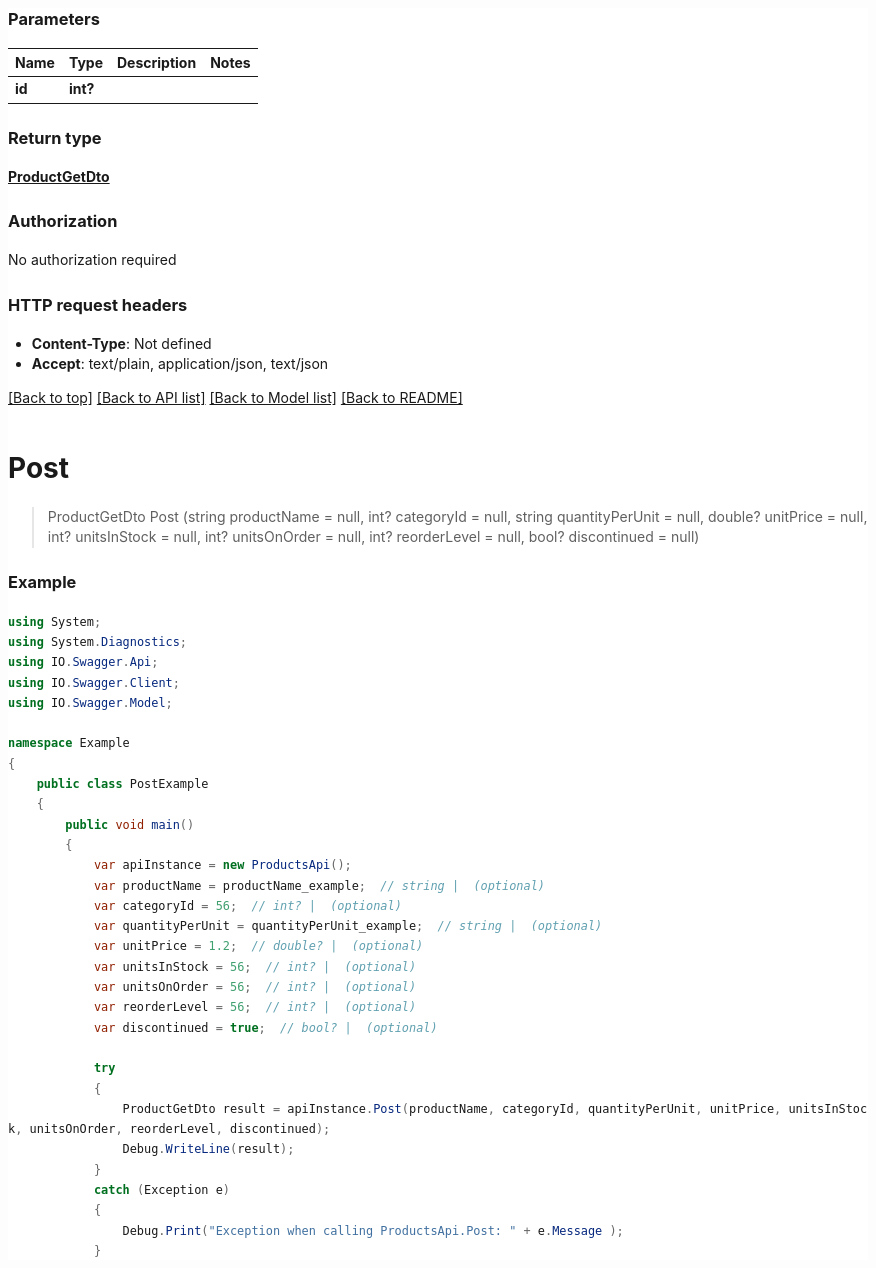 ### Parameters

Name | Type | Description  | Notes
------------- | ------------- | ------------- | -------------
 **id** | **int?**|  | 

### Return type

[**ProductGetDto**](ProductGetDto.md)

### Authorization

No authorization required

### HTTP request headers

 - **Content-Type**: Not defined
 - **Accept**: text/plain, application/json, text/json

[[Back to top]](#) [[Back to API list]](../README.md#documentation-for-api-endpoints) [[Back to Model list]](../README.md#documentation-for-models) [[Back to README]](../README.md)

<a name="post"></a>
# **Post**
> ProductGetDto Post (string productName = null, int? categoryId = null, string quantityPerUnit = null, double? unitPrice = null, int? unitsInStock = null, int? unitsOnOrder = null, int? reorderLevel = null, bool? discontinued = null)



### Example
```csharp
using System;
using System.Diagnostics;
using IO.Swagger.Api;
using IO.Swagger.Client;
using IO.Swagger.Model;

namespace Example
{
    public class PostExample
    {
        public void main()
        {
            var apiInstance = new ProductsApi();
            var productName = productName_example;  // string |  (optional) 
            var categoryId = 56;  // int? |  (optional) 
            var quantityPerUnit = quantityPerUnit_example;  // string |  (optional) 
            var unitPrice = 1.2;  // double? |  (optional) 
            var unitsInStock = 56;  // int? |  (optional) 
            var unitsOnOrder = 56;  // int? |  (optional) 
            var reorderLevel = 56;  // int? |  (optional) 
            var discontinued = true;  // bool? |  (optional) 

            try
            {
                ProductGetDto result = apiInstance.Post(productName, categoryId, quantityPerUnit, unitPrice, unitsInStock, unitsOnOrder, reorderLevel, discontinued);
                Debug.WriteLine(result);
            }
            catch (Exception e)
            {
                Debug.Print("Exception when calling ProductsApi.Post: " + e.Message );
            }
```